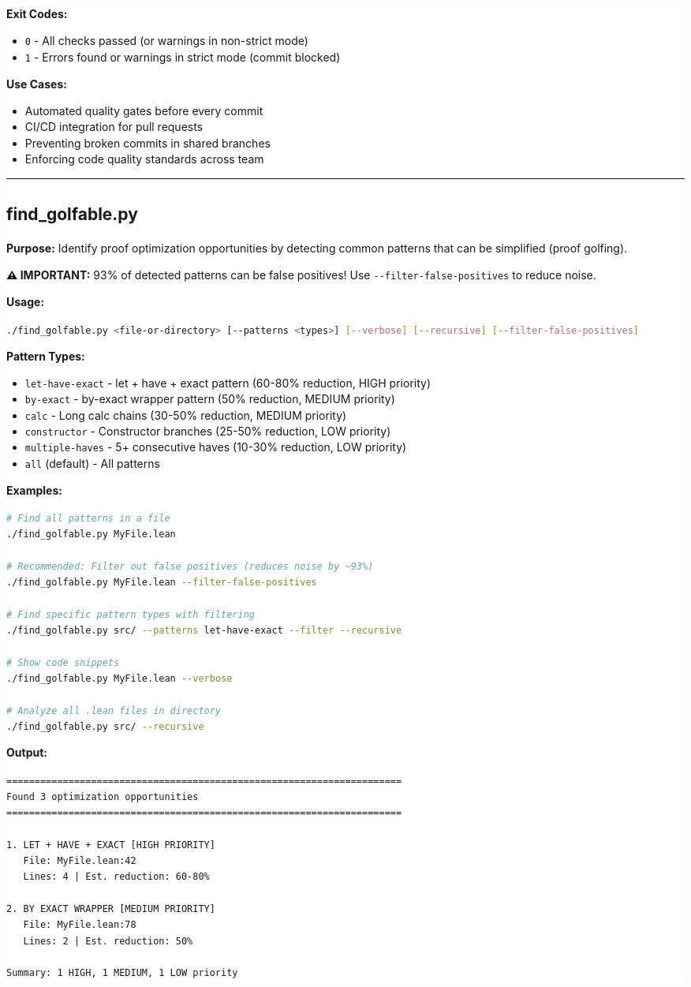 **Exit Codes:**
- `0` - All checks passed (or warnings in non-strict mode)
- `1` - Errors found or warnings in strict mode (commit blocked)

**Use Cases:**
- Automated quality gates before every commit
- CI/CD integration for pull requests
- Preventing broken commits in shared branches
- Enforcing code quality standards across team

---

## find_golfable.py

**Purpose:** Identify proof optimization opportunities by detecting common patterns that can be simplified (proof golfing).

**⚠️ IMPORTANT:** 93% of detected patterns can be false positives! Use `--filter-false-positives` to reduce noise.

**Usage:**
```bash
./find_golfable.py <file-or-directory> [--patterns <types>] [--verbose] [--recursive] [--filter-false-positives]
```

**Pattern Types:**
- `let-have-exact` - let + have + exact pattern (60-80% reduction, HIGH priority)
- `by-exact` - by-exact wrapper pattern (50% reduction, MEDIUM priority)
- `calc` - Long calc chains (30-50% reduction, MEDIUM priority)
- `constructor` - Constructor branches (25-50% reduction, LOW priority)
- `multiple-haves` - 5+ consecutive haves (10-30% reduction, LOW priority)
- `all` (default) - All patterns

**Examples:**
```bash
# Find all patterns in a file
./find_golfable.py MyFile.lean

# Recommended: Filter out false positives (reduces noise by ~93%)
./find_golfable.py MyFile.lean --filter-false-positives

# Find specific pattern types with filtering
./find_golfable.py src/ --patterns let-have-exact --filter --recursive

# Show code snippets
./find_golfable.py MyFile.lean --verbose

# Analyze all .lean files in directory
./find_golfable.py src/ --recursive
```

**Output:**
```
======================================================================
Found 3 optimization opportunities
======================================================================

1. LET + HAVE + EXACT [HIGH PRIORITY]
   File: MyFile.lean:42
   Lines: 4 | Est. reduction: 60-80%

2. BY EXACT WRAPPER [MEDIUM PRIORITY]
   File: MyFile.lean:78
   Lines: 2 | Est. reduction: 50%

Summary: 1 HIGH, 1 MEDIUM, 1 LOW priority
```